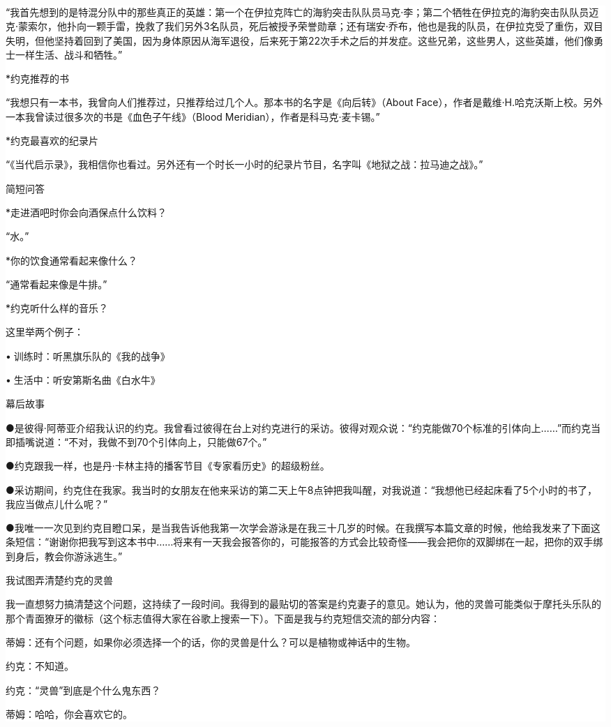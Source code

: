 “我首先想到的是特混分队中的那些真正的英雄：第一个在伊拉克阵亡的海豹突击队队员马克·李；第二个牺牲在伊拉克的海豹突击队队员迈克·蒙索尔，他扑向一颗手雷，挽救了我们另外3名队员，死后被授予荣誉勋章；还有瑞安·乔布，他也是我的队员，在伊拉克受了重伤，双目失明，但他坚持着回到了美国，因为身体原因从海军退役，后来死于第22次手术之后的并发症。这些兄弟，这些男人，这些英雄，他们像勇士一样生活、战斗和牺牲。”

*约克推荐的书

“我想只有一本书，我曾向人们推荐过，只推荐给过几个人。那本书的名字是《向后转》（About Face），作者是戴维·H.哈克沃斯上校。另外一本我曾读过很多次的书是《血色子午线》（Blood Meridian），作者是科马克·麦卡锡。”

*约克最喜欢的纪录片

“《当代启示录》，我相信你也看过。另外还有一个时长一小时的纪录片节目，名字叫《地狱之战：拉马迪之战》。”


简短问答

*走进酒吧时你会向酒保点什么饮料？

“水。”

*你的饮食通常看起来像什么？

“通常看起来像是牛排。”

*约克听什么样的音乐？

这里举两个例子：

• 训练时：听黑旗乐队的《我的战争》

• 生活中：听安第斯名曲《白水牛》


幕后故事

●是彼得·阿蒂亚介绍我认识的约克。我曾看过彼得在台上对约克进行的采访。彼得对观众说：“约克能做70个标准的引体向上……”而约克当即插嘴说道：“不对，我做不到70个引体向上，只能做67个。”

●约克跟我一样，也是丹·卡林主持的播客节目《专家看历史》的超级粉丝。

●采访期间，约克住在我家。我当时的女朋友在他来采访的第二天上午8点钟把我叫醒，对我说道：“我想他已经起床看了5个小时的书了，我应当做点儿什么呢？”

●我唯一一次见到约克目瞪口呆，是当我告诉他我第一次学会游泳是在我三十几岁的时候。在我撰写本篇文章的时候，他给我发来了下面这条短信：“谢谢你把我写到这本书中……将来有一天我会报答你的，可能报答的方式会比较奇怪——我会把你的双脚绑在一起，把你的双手绑到身后，教会你游泳逃生。”


我试图弄清楚约克的灵兽

我一直想努力搞清楚这个问题，这持续了一段时间。我得到的最贴切的答案是约克妻子的意见。她认为，他的灵兽可能类似于摩托头乐队的那个青面獠牙的徽标（这个标志值得大家在谷歌上搜索一下）。下面是我与约克短信交流的部分内容：


蒂姆：还有个问题，如果你必须选择一个的话，你的灵兽是什么？可以是植物或神话中的生物。

约克：不知道。

约克：“灵兽”到底是个什么鬼东西？

蒂姆：哈哈，你会喜欢它的。



